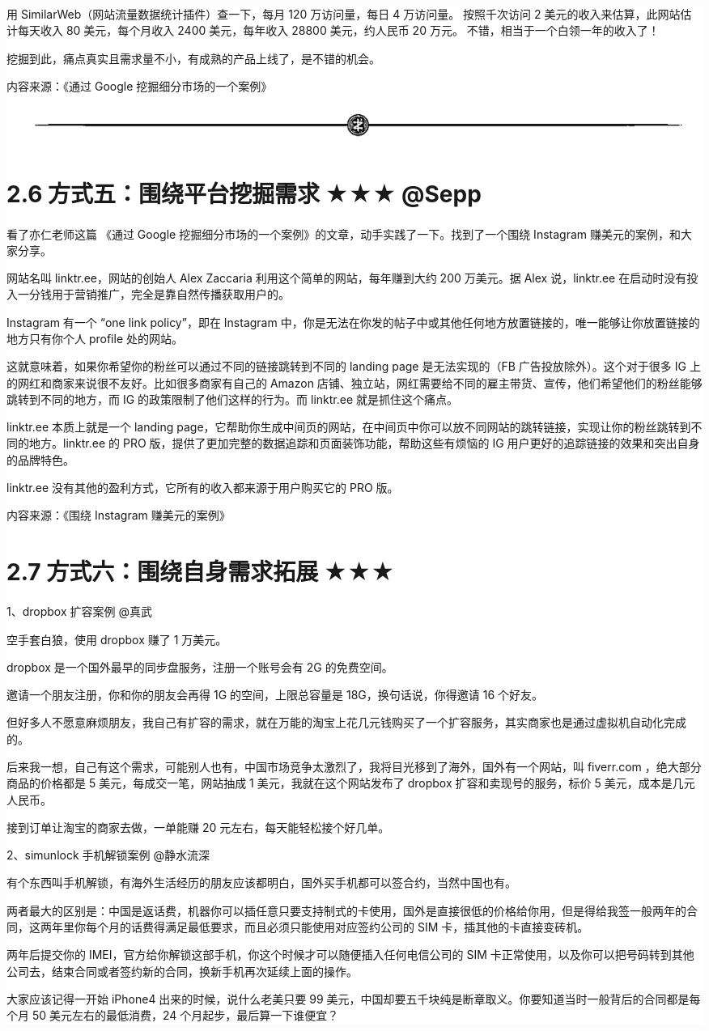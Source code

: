 用 SimilarWeb（网站流量数据统计插件）查一下，每月 120 万访问量，每日 4 万访问量。 按照千次访问 2 美元的收入来估算，此网站估计每天收入 80 美元，每个月收入 2400 美元，每年收入 28800 美元，约人民币 20 万元。 不错，相当于一个白领一年的收入了！

挖掘到此，痛点真实且需求量不小，有成熟的产品上线了，是不错的机会。

内容来源：《通过 Google 挖掘细分市场的一个案例》

![](img/3f6c00234225ce13c939ea8c3a3d652d.png)

# 2.6 方式五：围绕平台挖掘需求 ★★★ @Sepp

看了亦仁老师这篇 《通过 Google 挖掘细分市场的一个案例》的文章，动手实践了一下。找到了一个围绕 Instagram 赚美元的案例，和大家分享。

网站名叫 linktr.ee，网站的创始人 Alex Zaccaria 利用这个简单的网站，每年赚到大约 200 万美元。据 Alex 说，linktr.ee 在启动时没有投入一分钱用于营销推广，完全是靠自然传播获取用户的。

Instagram 有一个 “one link policy”，即在 Instagram 中，你是无法在你发的帖子中或其他任何地方放置链接的，唯一能够让你放置链接的地方只有你个人 profile 处的网站。

这就意味着，如果你希望你的粉丝可以通过不同的链接跳转到不同的 landing page 是无法实现的（FB 广告投放除外）。这个对于很多 IG 上的网红和商家来说很不友好。比如很多商家有自己的 Amazon 店铺、独立站，网红需要给不同的雇主带货、宣传，他们希望他们的粉丝能够跳转到不同的地方，而 IG 的政策限制了他们这样的行为。而 linktr.ee 就是抓住这个痛点。

linktr.ee 本质上就是一个 landing page，它帮助你生成中间页的网站，在中间页中你可以放不同网站的跳转链接，实现让你的粉丝跳转到不同的地方。linktr.ee 的 PRO 版，提供了更加完整的数据追踪和页面装饰功能，帮助这些有烦恼的 IG 用户更好的追踪链接的效果和突出自身的品牌特色。

linktr.ee 没有其他的盈利方式，它所有的收入都来源于用户购买它的 PRO 版。

内容来源：《围绕 Instagram 赚美元的案例》

# 2.7 方式六：围绕自身需求拓展 ★★★

1、dropbox 扩容案例 @真武

空手套白狼，使用 dropbox 赚了 1 万美元。

dropbox 是一个国外最早的同步盘服务，注册一个账号会有 2G 的免费空间。

邀请一个朋友注册，你和你的朋友会再得 1G 的空间，上限总容量是 18G，换句话说，你得邀请 16 个好友。

但好多人不愿意麻烦朋友，我自己有扩容的需求，就在万能的淘宝上花几元钱购买了一个扩容服务，其实商家也是通过虚拟机自动化完成的。

后来我一想，自己有这个需求，可能别人也有，中国市场竞争太激烈了，我将目光移到了海外，国外有一个网站，叫 fiverr.com ，绝大部分商品的价格都是 5 美元，每成交一笔，网站抽成 1 美元，我就在这个网站发布了 dropbox 扩容和卖现号的服务，标价 5 美元，成本是几元人民币。

接到订单让淘宝的商家去做，一单能赚 20 元左右，每天能轻松接个好几单。

2、simunlock 手机解锁案例 @静水流深

有个东西叫手机解锁，有海外生活经历的朋友应该都明白，国外买手机都可以签合约，当然中国也有。

两者最大的区别是：中国是返话费，机器你可以插任意只要支持制式的卡使用，国外是直接很低的价格给你用，但是得给我签一般两年的合同，这两年里你每个月的话费得满足最低要求，而且必须只能使用对应签约公司的 SIM 卡，插其他的卡直接变砖机。

两年后提交你的 IMEI，官方给你解锁这部手机，你这个时候才可以随便插入任何电信公司的 SIM 卡正常使用，以及你可以把号码转到其他公司去，结束合同或者签约新的合同，换新手机再次延续上面的操作。

大家应该记得一开始 iPhone4 出来的时候，说什么老美只要 99 美元，中国却要五千块纯是断章取义。你要知道当时一般背后的合同都是每个月 50 美元左右的最低消费，24 个月起步，最后算一下谁便宜？
